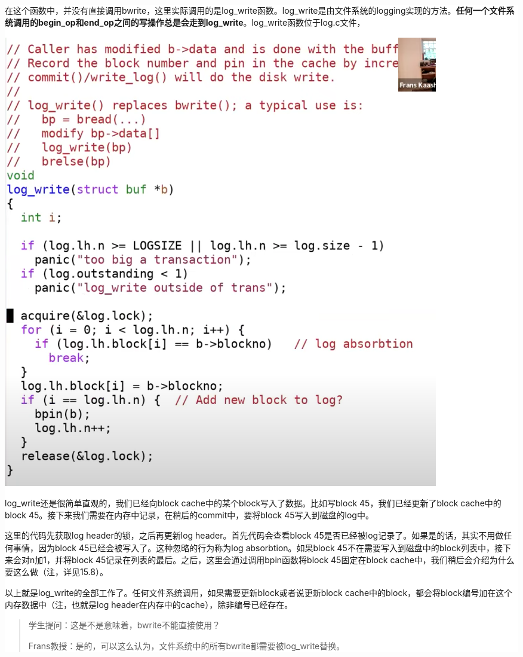 在这个函数中，并没有直接调用bwrite，这里实际调用的是log\_write函数。log\_write是由文件系统的logging实现的方法。**任何一个文件系统调用的begin\_op和end\_op之间的写操作总是会走到log\_write**。log\_write函数位于log.c文件，

![](../images/image%20%28630%29.png)

log\_write还是很简单直观的，我们已经向block cache中的某个block写入了数据。比如写block 45，我们已经更新了block cache中的block 45。接下来我们需要在内存中记录，在稍后的commit中，要将block 45写入到磁盘的log中。

这里的代码先获取log header的锁，之后再更新log header。首先代码会查看block 45是否已经被log记录了。如果是的话，其实不用做任何事情，因为block 45已经会被写入了。这种忽略的行为称为log absorbtion。如果block 45不在需要写入到磁盘中的block列表中，接下来会对n加1，并将block 45记录在列表的最后。之后，这里会通过调用bpin函数将block 45固定在block cache中，我们稍后会介绍为什么要这么做（注，详见15.8）。

以上就是log\_write的全部工作了。任何文件系统调用，如果需要更新block或者说更新block cache中的block，都会将block编号加在这个内存数据中（注，也就是log header在内存中的cache），除非编号已经存在。

> 学生提问：这是不是意味着，bwrite不能直接使用？
>
> Frans教授：是的，可以这么认为，文件系统中的所有bwrite都需要被log\_write替换。
